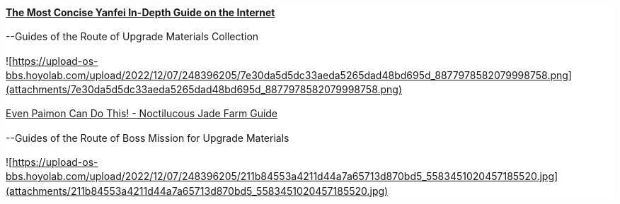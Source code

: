



[**The Most Concise Yanfei In-Depth Guide on the Internet**](../14154390/article)



 

--Guides of the Route of Upgrade Materials Collection

![https://upload-os-bbs.hoyolab.com/upload/2022/12/07/248396205/7e30da5d5dc33aeda5265dad48bd695d_8877978582079998758.png](attachments/7e30da5d5dc33aeda5265dad48bd695d_8877978582079998758.png)





[Even Paimon Can Do This! - Noctilucous Jade Farm Guide](../12313483/article)





--Guides of the Route of Boss Mission for Upgrade Materials

![https://upload-os-bbs.hoyolab.com/upload/2022/12/07/248396205/211b84553a4211d44a7a65713d870bd5_5583451020457185520.jpg](attachments/211b84553a4211d44a7a65713d870bd5_5583451020457185520.jpg)
